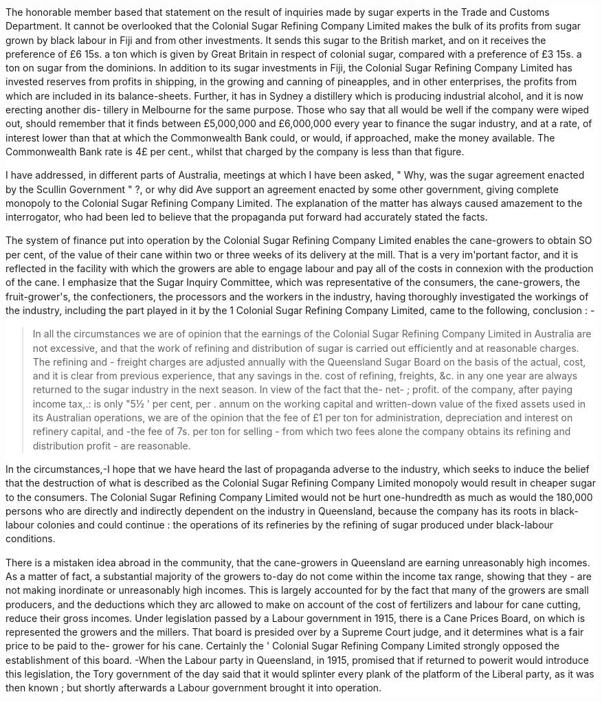 The honorable member based that statement on the result of inquiries made by sugar experts in the Trade and Customs Department. It cannot be overlooked that the Colonial Sugar Refining Company Limited makes the bulk of its profits from sugar grown by black labour in Fiji and from other investments. It sends this sugar to the British market, and on it receives the preference of £6 15s. a ton which is given by Great Britain in respect of colonial sugar, compared with a preference of £3 15s. a ton on sugar from the dominions. In addition to its sugar investments in Fiji, the Colonial Sugar Refining Company Limited has invested reserves from profits in shipping, in the growing and canning of pineapples, and in other enterprises, the profits from which are included in its balance-sheets. Further, it has in Sydney a  distillery  which is producing industrial  alcohol,  and it is now erecting another dis-  tillery  in Melbourne for the same purpose. Those who say that all would be well if the company were wiped out, should remember that it finds between £5,000,000 and £6,000,000 every year to finance the sugar industry, and at a rate, of interest lower than that at which the Commonwealth Bank could, or would, if  approached, make the money available. The Commonwealth Bank rate is 4£ per cent., whilst that charged by the company is less than that figure. 

I have addressed, in different parts of Australia, meetings at which I have been asked, " Why, was the sugar agreement enacted by the Scullin Government " ?, or why did Ave support an agreement enacted by some other government, giving complete monopoly to the Colonial Sugar Refining Company Limited. The explanation of the matter has always caused amazement to the interrogator, who had been led to believe that the propaganda put forward had accurately stated the facts. 

The system of finance put into operation by the Colonial Sugar Refining Company Limited enables the cane-growers to obtain SO per cent, of the value of their cane within two or three weeks of its delivery at the mill. That is a very im'portant factor, and it is reflected in the facility with which the growers are able to engage labour and pay all of the costs in connexion with the production of the cane. I emphasize that the Sugar Inquiry Committee, which was representative of the consumers, the cane-growers, the fruit-grower's, the confectioners, the processors and the workers in the industry, having thoroughly investigated the workings of the industry, including the part played in it by the 1 Colonial Sugar Refining Company Limited, came to the following, conclusion : - 

  >In all the circumstances we are of opinion that the earnings of the Colonial Sugar Refining Company Limited in Australia are not excessive, and that the work of refining and distribution of sugar is carried out efficiently and at reasonable charges. The refining and - freight charges are adjusted annually with the Queensland Sugar Board on the basis of the actual, cost, and it is clear from  previous  experience, that any savings in the. cost of refining, freights, &amp;c. in any one year are always returned to the sugar industry in the next season. In view of the fact that the- net- ; profit. of the company, after paying income tax,.:  is only "5½ ' per cent, per . annum on the working capital and written-down value of the fixed assets used in its Australian operations, we are of the opinion that the fee of £1 per ton for administration, depreciation and interest on refinery capital, and -the fee of 7s. per ton for selling - from which two fees alone the company obtains its refining and distribution profit - are reasonable. 

In the circumstances,-I hope that we have heard the last of propaganda adverse to the industry, which seeks to induce the belief that the destruction of what is described as the Colonial Sugar Refining Company Limited monopoly would result in cheaper sugar to the consumers. The Colonial Sugar Refining Company Limited would not be hurt one-hundredth as much as would the 180,000 persons who are directly and indirectly dependent on the industry in Queensland, because the company has its roots in black-labour colonies and could continue : the operations of its refineries by the refining of sugar produced under black-labour conditions. 

There is a mistaken idea abroad in the community, that the cane-growers in Queensland are earning unreasonably high incomes. As a matter of fact, a substantial majority of the growers to-day do not come within the income tax range, showing that they - are not making inordinate or unreasonably high incomes. This is largely accounted for by the fact that many of the growers are small producers, and the deductions which they arc allowed to make on account of the cost of fertilizers and labour for cane cutting, reduce their gross incomes. Under legislation passed by a Labour government in 1915, there is a Cane Prices Board, on which is represented the growers and the millers. That board is presided over by a Supreme Court judge, and it determines what is a fair price to be paid to the- grower for his cane. Certainly the ' Colonial Sugar Refining Company Limited strongly opposed the establishment of this board. -When the Labour party in Queensland, in 1915, promised that if returned to powerit would introduce this legislation, the Tory government of the day said that it would splinter every plank of the platform of the Liberal party, as it was then known ; but shortly afterwards a Labour government brought it into operation. 
